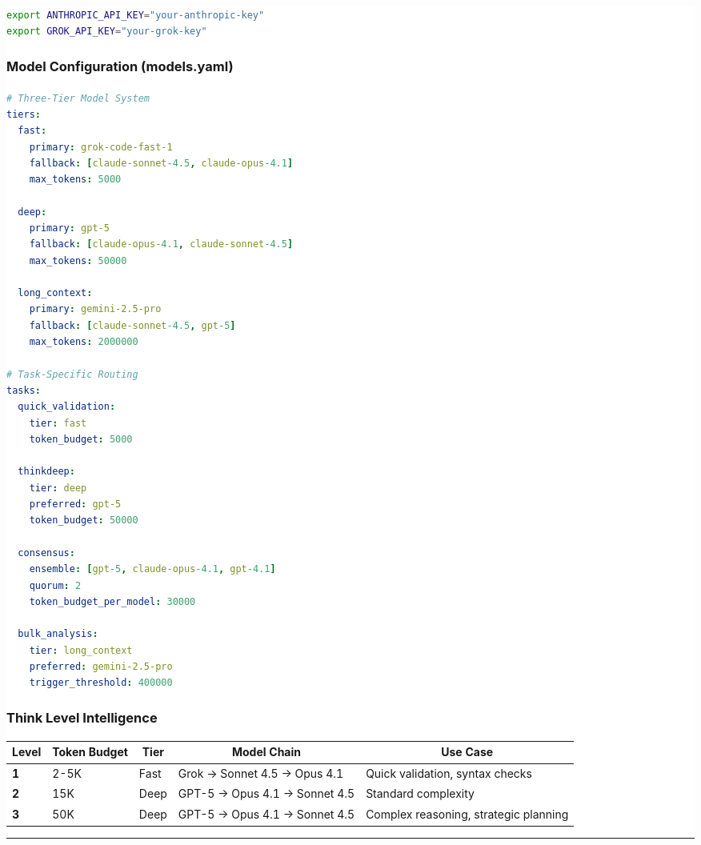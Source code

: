 ```bash
export ANTHROPIC_API_KEY="your-anthropic-key"
export GROK_API_KEY="your-grok-key"
```

### Model Configuration (models.yaml)

```yaml
# Three-Tier Model System
tiers:
  fast:
    primary: grok-code-fast-1
    fallback: [claude-sonnet-4.5, claude-opus-4.1]
    max_tokens: 5000

  deep:
    primary: gpt-5
    fallback: [claude-opus-4.1, claude-sonnet-4.5]
    max_tokens: 50000

  long_context:
    primary: gemini-2.5-pro
    fallback: [claude-sonnet-4.5, gpt-5]
    max_tokens: 2000000

# Task-Specific Routing
tasks:
  quick_validation:
    tier: fast
    token_budget: 5000

  thinkdeep:
    tier: deep
    preferred: gpt-5
    token_budget: 50000

  consensus:
    ensemble: [gpt-5, claude-opus-4.1, gpt-4.1]
    quorum: 2
    token_budget_per_model: 30000

  bulk_analysis:
    tier: long_context
    preferred: gemini-2.5-pro
    trigger_threshold: 400000
```

### Think Level Intelligence

| Level | Token Budget | Tier | Model Chain | Use Case |
|-------|--------------|------|-------------|----------|
| **1** | 2-5K | Fast | Grok → Sonnet 4.5 → Opus 4.1 | Quick validation, syntax checks |
| **2** | 15K | Deep | GPT-5 → Opus 4.1 → Sonnet 4.5 | Standard complexity |
| **3** | 50K | Deep | GPT-5 → Opus 4.1 → Sonnet 4.5 | Complex reasoning, strategic planning |

---